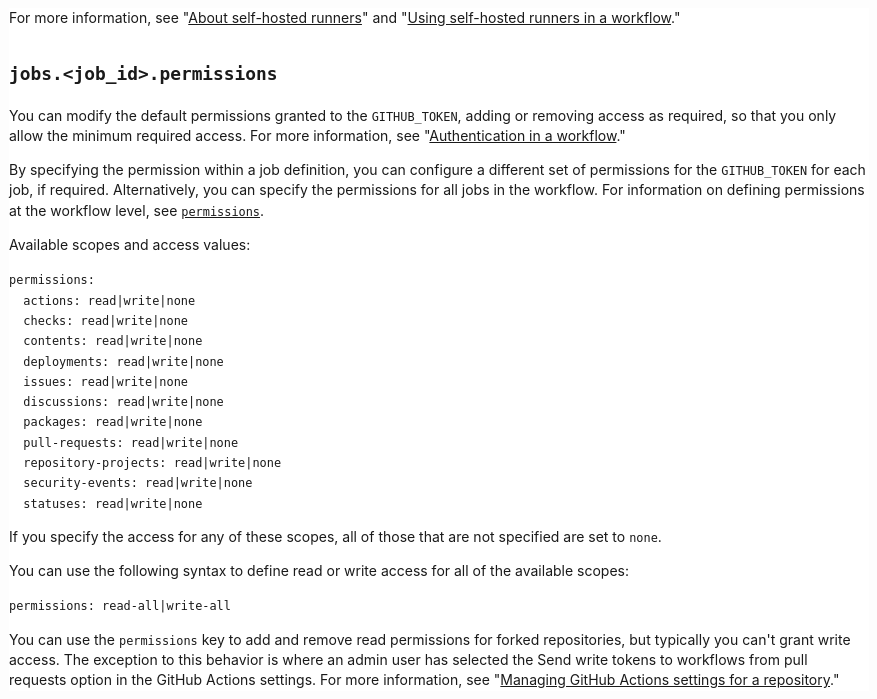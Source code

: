 For more information, see "[About self-hosted runners](https://docs.github.com/en/github/automating-your-workflow-with-github-actions/about-self-hosted-runners)" and "[Using self-hosted runners in a workflow](https://docs.github.com/en/github/automating-your-workflow-with-github-actions/using-self-hosted-runners-in-a-workflow)."

[](https://docs.github.com/en/actions/learn-github-actions/workflow-syntax-for-github-actions#jobsjob_idpermissions)`jobs.<job_id>.permissions`
-----------------------------------------------------------------------------------------------------------------------------------------------

You can modify the default permissions granted to the `GITHUB_TOKEN`, adding or removing access as required, so that you only allow the minimum required access. For more information, see "[Authentication in a workflow](https://docs.github.com/en/actions/reference/authentication-in-a-workflow#permissions-for-the-github_token)."

By specifying the permission within a job definition, you can configure a different set of permissions for the `GITHUB_TOKEN` for each job, if required. Alternatively, you can specify the permissions for all jobs in the workflow. For information on defining permissions at the workflow level, see [`permissions`](https://docs.github.com/en/actions/learn-github-actions/workflow-syntax-for-github-actions#permissions).

Available scopes and access values:

```
permissions:
  actions: read|write|none
  checks: read|write|none
  contents: read|write|none
  deployments: read|write|none
  issues: read|write|none
  discussions: read|write|none
  packages: read|write|none
  pull-requests: read|write|none
  repository-projects: read|write|none
  security-events: read|write|none
  statuses: read|write|none

```

If you specify the access for any of these scopes, all of those that are not specified are set to `none`.

You can use the following syntax to define read or write access for all of the available scopes:

```
permissions: read-all|write-all

```

You can use the `permissions` key to add and remove read permissions for forked repositories, but typically you can't grant write access. The exception to this behavior is where an admin user has selected the Send write tokens to workflows from pull requests option in the GitHub Actions settings. For more information, see "[Managing GitHub Actions settings for a repository](https://docs.github.com/en/repositories/managing-your-repositorys-settings-and-features/enabling-features-for-your-repository/managing-github-actions-settings-for-a-repository#enabling-workflows-for-private-repository-forks)."
